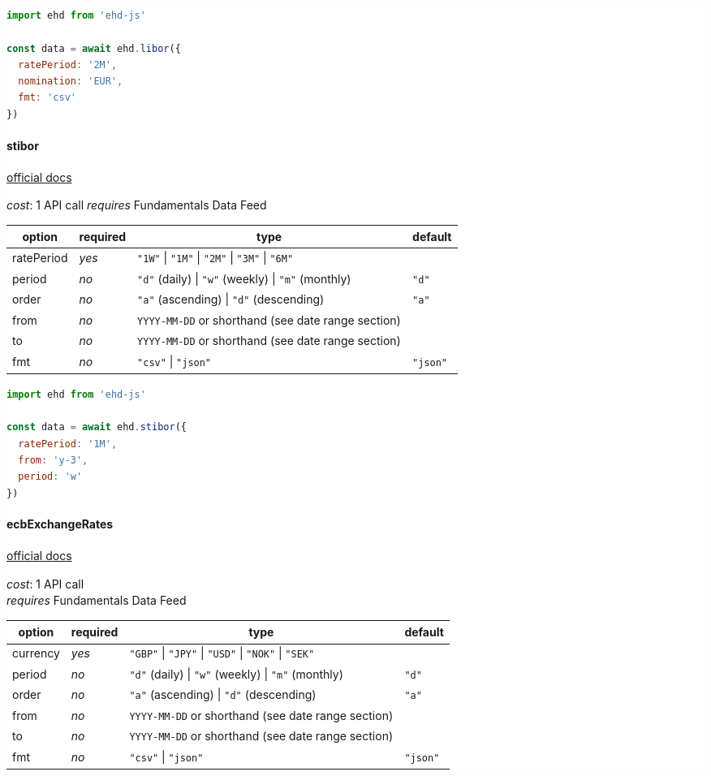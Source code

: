 ```js
import ehd from 'ehd-js'

const data = await ehd.libor({
  ratePeriod: '2M',
  nomination: 'EUR',
  fmt: 'csv'
})
```

#### <a name="stibor"></a>stibor

[official docs](https://eodhistoricaldata.com/financial-apis/economic-data-api/#LIBOR_EURIBOR_and_STIBOR)

_cost_: 1 API call
_requires_ Fundamentals Data Feed

| option     | required | type                                               | default  |
| ---------- | -------- | -------------------------------------------------- | -------- |
| ratePeriod | _yes_    | `"1W"` \| `"1M"` \| `"2M"` \| `"3M"` \| `"6M"`     |          |
| period     | _no_     | `"d"` (daily) \| `"w"` (weekly) \| `"m"` (monthly) | `"d"`    |
| order      | _no_     | `"a"` (ascending) \| `"d"` (descending)            | `"a"`    |
| from       | _no_     | `YYYY-MM-DD` or shorthand (see date range section) |          |
| to         | _no_     | `YYYY-MM-DD` or shorthand (see date range section) |          |
| fmt        | _no_     | `"csv"` \| `"json"`                                | `"json"` |

```js
import ehd from 'ehd-js'

const data = await ehd.stibor({
  ratePeriod: '1M',
  from: 'y-3',
  period: 'w'
})
```

#### <a name="echExchangeRates"></a>ecbExchangeRates

[official docs](https://eodhistoricaldata.com/financial-apis/economic-data-api/#ECB_Exchange_Rates)

_cost_: 1 API call  
_requires_ Fundamentals Data Feed

| option   | required | type                                                | default  |
| -------- | -------- | --------------------------------------------------- | -------- |
| currency | _yes_    | `"GBP"` \| `"JPY"` \| `"USD"` \| `"NOK"` \| `"SEK"` |          |
| period   | _no_     | `"d"` (daily) \| `"w"` (weekly) \| `"m"` (monthly)  | `"d"`    |
| order    | _no_     | `"a"` (ascending) \| `"d"` (descending)             | `"a"`    |
| from     | _no_     | `YYYY-MM-DD` or shorthand (see date range section)  |          |
| to       | _no_     | `YYYY-MM-DD` or shorthand (see date range section)  |          |
| fmt      | _no_     | `"csv"` \| `"json"`                                 | `"json"` |
